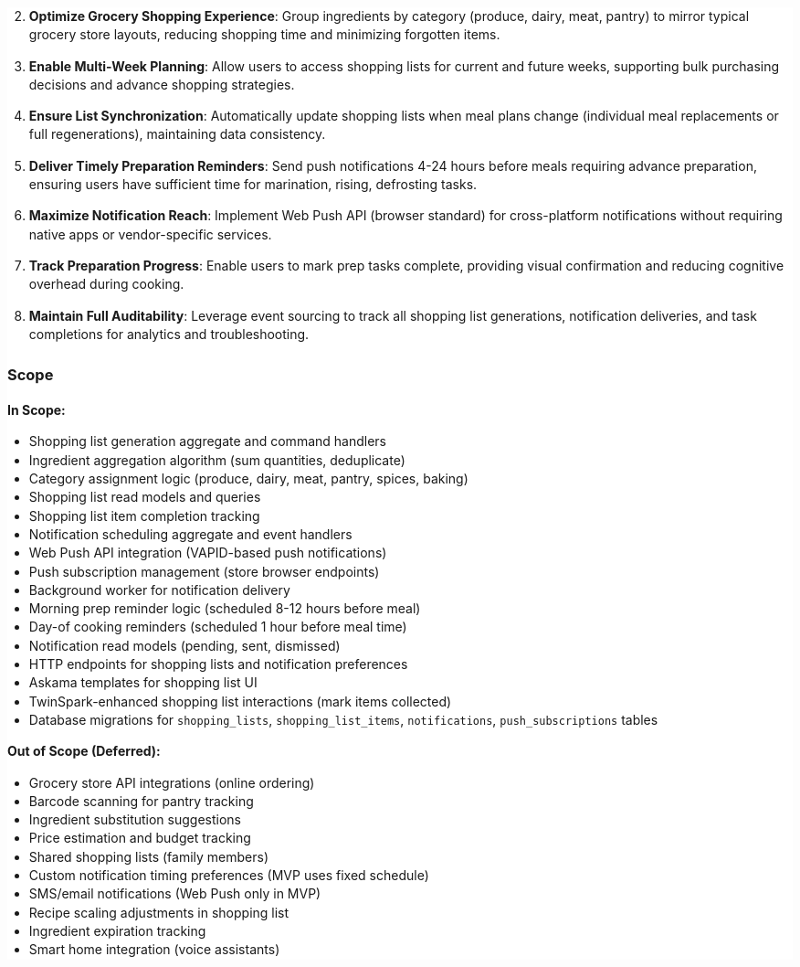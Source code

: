 2. **Optimize Grocery Shopping Experience**: Group ingredients by category (produce, dairy, meat, pantry) to mirror typical grocery store layouts, reducing shopping time and minimizing forgotten items.

3. **Enable Multi-Week Planning**: Allow users to access shopping lists for current and future weeks, supporting bulk purchasing decisions and advance shopping strategies.

4. **Ensure List Synchronization**: Automatically update shopping lists when meal plans change (individual meal replacements or full regenerations), maintaining data consistency.

5. **Deliver Timely Preparation Reminders**: Send push notifications 4-24 hours before meals requiring advance preparation, ensuring users have sufficient time for marination, rising, defrosting tasks.

6. **Maximize Notification Reach**: Implement Web Push API (browser standard) for cross-platform notifications without requiring native apps or vendor-specific services.

7. **Track Preparation Progress**: Enable users to mark prep tasks complete, providing visual confirmation and reducing cognitive overhead during cooking.

8. **Maintain Full Auditability**: Leverage event sourcing to track all shopping list generations, notification deliveries, and task completions for analytics and troubleshooting.

### Scope

**In Scope:**
- Shopping list generation aggregate and command handlers
- Ingredient aggregation algorithm (sum quantities, deduplicate)
- Category assignment logic (produce, dairy, meat, pantry, spices, baking)
- Shopping list read models and queries
- Shopping list item completion tracking
- Notification scheduling aggregate and event handlers
- Web Push API integration (VAPID-based push notifications)
- Push subscription management (store browser endpoints)
- Background worker for notification delivery
- Morning prep reminder logic (scheduled 8-12 hours before meal)
- Day-of cooking reminders (scheduled 1 hour before meal time)
- Notification read models (pending, sent, dismissed)
- HTTP endpoints for shopping lists and notification preferences
- Askama templates for shopping list UI
- TwinSpark-enhanced shopping list interactions (mark items collected)
- Database migrations for `shopping_lists`, `shopping_list_items`, `notifications`, `push_subscriptions` tables

**Out of Scope (Deferred):**
- Grocery store API integrations (online ordering)
- Barcode scanning for pantry tracking
- Ingredient substitution suggestions
- Price estimation and budget tracking
- Shared shopping lists (family members)
- Custom notification timing preferences (MVP uses fixed schedule)
- SMS/email notifications (Web Push only in MVP)
- Recipe scaling adjustments in shopping list
- Ingredient expiration tracking
- Smart home integration (voice assistants)
